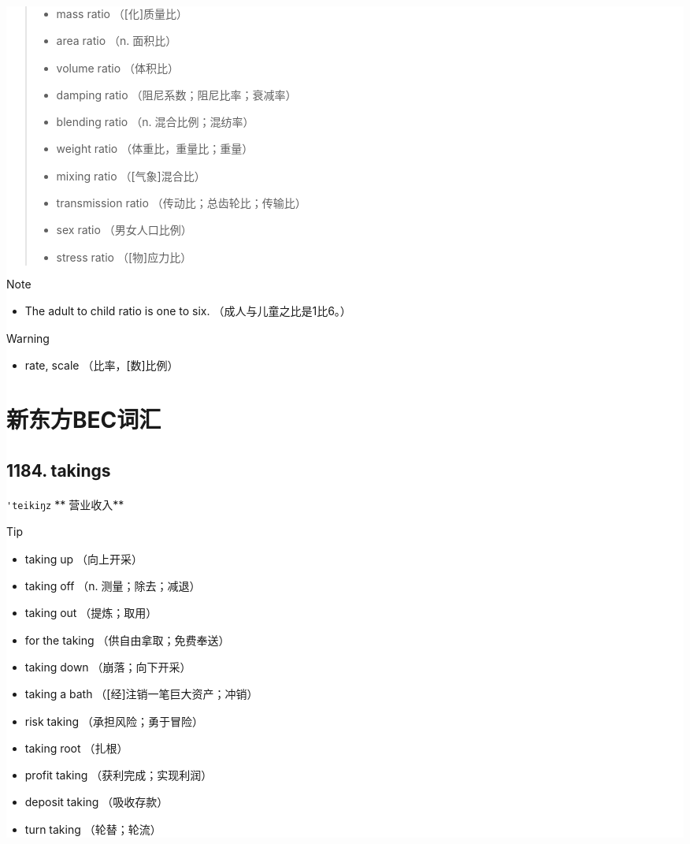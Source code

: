 >
> - mass ratio （[化]质量比）
>
> - area ratio （n. 面积比）
>
> - volume ratio （体积比）
>
> - damping ratio （阻尼系数；阻尼比率；衰减率）
>
> - blending ratio （n. 混合比例；混纺率）
>
> - weight ratio （体重比，重量比；重量）
>
> - mixing ratio （[气象]混合比）
>
> - transmission ratio （传动比；总齿轮比；传输比）
>
> - sex ratio （男女人口比例）
>
> - stress ratio （[物]应力比）
>

> [!NOTE]
>
> - The adult to child ratio is one to six. （成人与儿童之比是1比6。）
>

> [!WARNING]
>
> - rate, scale （比率，[数]比例）
>

# 新东方BEC词汇

## 1184. takings

`'teikiŋz`  ** 营业收入**

> [!TIP]
>
> - taking up （向上开采）
>
> - taking off （n. 测量；除去；减退）
>
> - taking out （提炼；取用）
>
> - for the taking （供自由拿取；免费奉送）
>
> - taking down （崩落；向下开采）
>
> - taking a bath （[经]注销一笔巨大资产；冲销）
>
> - risk taking （承担风险；勇于冒险）
>
> - taking root （扎根）
>
> - profit taking （获利完成；实现利润）
>
> - deposit taking （吸收存款）
>
> - turn taking （轮替；轮流）
>
